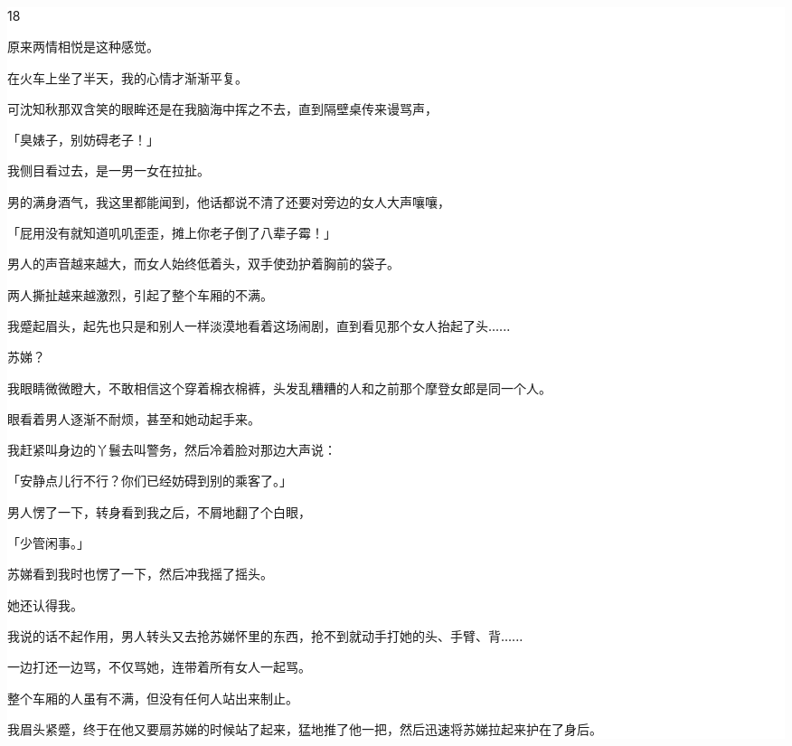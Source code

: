 

18


原来两情相悦是这种感觉。


在火车上坐了半天，我的心情才渐渐平复。


可沈知秋那双含笑的眼眸还是在我脑海中挥之不去，直到隔壁桌传来谩骂声，


「臭婊子，别妨碍老子！」


我侧目看过去，是一男一女在拉扯。


男的满身酒气，我这里都能闻到，他话都说不清了还要对旁边的女人大声嚷嚷，


「屁用没有就知道叽叽歪歪，摊上你老子倒了八辈子霉！」


男人的声音越来越大，而女人始终低着头，双手使劲护着胸前的袋子。


两人撕扯越来越激烈，引起了整个车厢的不满。


我蹙起眉头，起先也只是和别人一样淡漠地看着这场闹剧，直到看见那个女人抬起了头......


苏娣？


我眼睛微微瞪大，不敢相信这个穿着棉衣棉裤，头发乱糟糟的人和之前那个摩登女郎是同一个人。


眼看着男人逐渐不耐烦，甚至和她动起手来。


我赶紧叫身边的丫鬟去叫警务，然后冷着脸对那边大声说：


「安静点儿行不行？你们已经妨碍到别的乘客了。」


男人愣了一下，转身看到我之后，不屑地翻了个白眼，


「少管闲事。」


苏娣看到我时也愣了一下，然后冲我摇了摇头。


她还认得我。


我说的话不起作用，男人转头又去抢苏娣怀里的东西，抢不到就动手打她的头、手臂、背......


一边打还一边骂，不仅骂她，连带着所有女人一起骂。


整个车厢的人虽有不满，但没有任何人站出来制止。


我眉头紧蹙，终于在他又要扇苏娣的时候站了起来，猛地推了他一把，然后迅速将苏娣拉起来护在了身后。
